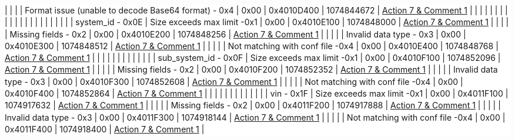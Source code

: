 |                    |                               |                               | Format issue (unable to decode Base64 format) - 0x4                                                                                          | 0x00            | 0x4010D400             | 1074844672                 | [Action 7 & Comment 1](#remedial-action)    |
|                    |                               |                               |                                                                                                                                              |                 |                        |                            |                         |
|                    |                               |                               |                                                                                                                                              |                 |                        |                            |                         |
|                    |                               | system_id - 0x0E              | Size exceeds  max limit -0x1                                                                                                                 | 0x00            | 0x4010E100             | 1074848000                 | [Action 7 & Comment 1](#remedial-action)    |
|                    |                               |                               | Missing fields - 0x2                                                                                                                         | 0x00            | 0x4010E200             | 1074848256                 | [Action 7 & Comment 1](#remedial-action)    |
|                    |                               |                               | Invalid data type - 0x3                                                                                                                      | 0x00            | 0x4010E300             | 1074848512                 | [Action 7 & Comment 1](#remedial-action)    |
|                    |                               |                               | Not matching with conf file -0x4                                                                                                             | 0x00            | 0x4010E400             | 1074848768                 | [Action 7 & Comment 1](#remedial-action)    |
|                    |                               |                               |                                                                                                                                              |                 |                        |                            |                         |
|                    |                               | sub_system_id - 0x0F          | Size exceeds  max limit -0x1                                                                                                                 | 0x00            | 0x4010F100             | 1074852096                 | [Action 7 & Comment 1](#remedial-action)    |
|                    |                               |                               | Missing fields - 0x2                                                                                                                         | 0x00            | 0x4010F200             | 1074852352                 | [Action 7 & Comment 1](#remedial-action)    |
|                    |                               |                               | Invalid data type - 0x3                                                                                                                      | 0x00            | 0x4010F300             | 1074852608                 | [Action 7 & Comment 1](#remedial-action)    |
|                    |                               |                               | Not matching with conf file -0x4                                                                                                             | 0x00            | 0x4010F400             | 1074852864                 | [Action 7 & Comment 1](#remedial-action)    |
|                    |                               |                               |                                                                                                                                              |                 |                        |                            |                         |
|                    |                               | vin - 0x1F                    | Size exceeds  max limit -0x1                                                                                                                 | 0x00            | 0x4011F100             | 1074917632                 | [Action 7 & Comment 1](#remedial-action)    |
|                    |                               |                               | Missing fields - 0x2                                                                                                                         | 0x00            | 0x4011F200             | 1074917888                 | [Action 7 & Comment 1](#remedial-action)    |
|                    |                               |                               | Invalid data type - 0x3                                                                                                                      | 0x00            | 0x4011F300             | 1074918144                 | [Action 7 & Comment 1](#remedial-action)    |
|                    |                               |                               | Not matching with conf file -0x4                                                                                                             | 0x00            | 0x4011F400             | 1074918400                 | [Action 7 & Comment 1](#remedial-action)    |